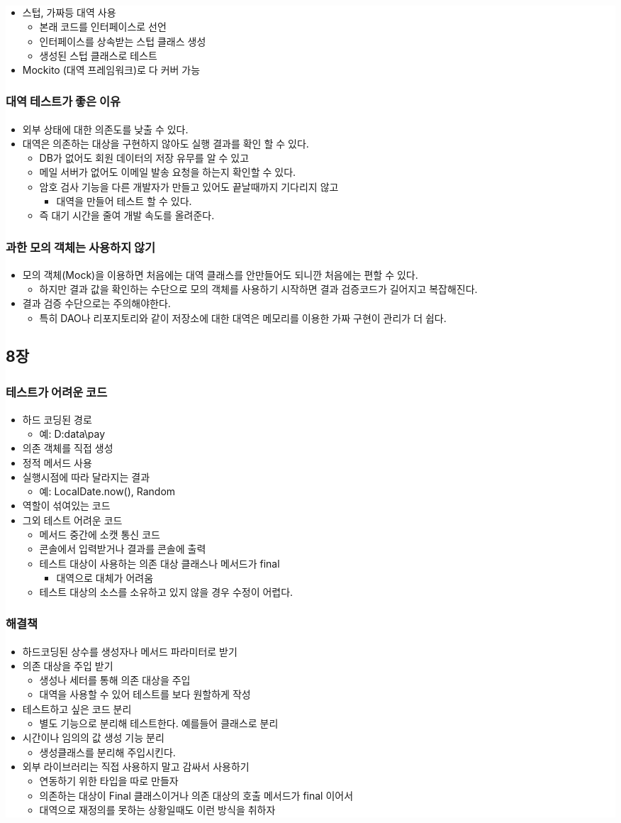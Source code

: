- 스텁, 가짜등 대역 사용
    - 본래 코드를 인터페이스로 선언
    - 인터페이스를 상속받는 스텁 클래스 생성
    - 생성된 스텁 클래스로 테스트
- Mockito (대역 프레임워크)로 다 커버 가능

### 대역 테스트가 좋은 이유

- 외부 상태에 대한 의존도를 낮출 수 있다.
- 대역은 의존하는 대상을 구현하지 않아도 실행 결과를 확인 할 수 있다.
    - DB가 없어도 회원 데이터의 저장 유무를 알 수 있고
    - 메일 서버가 없어도 이메일 발송 요청을 하는지 확인할 수 있다.
    - 암호 검사 기능을 다른 개발자가 만들고 있어도 끝날때까지 기다리지 않고
        - 대역을 만들어 테스트 할 수 있다.
    - 즉 대기 시간을 줄여 개발 속도를 올려준다.

### 과한 모의 객체는 사용하지 않기

- 모의 객체(Mock)을 이용하면 처음에는 대역 클래스를 안만들어도 되니깐 처음에는 편할 수 있다.
    - 하지만 결과 값을 확인하는 수단으로 모의 객체를 사용하기 시작하면 결과 검증코드가 길어지고 복잡해진다.
- 결과 검증 수단으로는 주의해야한다.
    - 특히 DAO나 리포지토리와 같이 저장소에 대한 대역은 메모리를 이용한 가짜 구현이 관리가 더 쉽다.

## 8장

### 테스트가 어려운 코드

- 하드 코딩된 경로
    - 예: D:data\\pay
- 의존 객체를 직접 생성
- 정적 메서드 사용
- 실행시점에 따라 달라지는 결과
    - 예: LocalDate.now(), Random
- 역할이 섞여있는 코드
- 그외 테스트 어려운 코드
    - 메서드 중간에 소캣 통신 코드
    - 콘솔에서 입력받거나 결과를 콘솔에 출력
    - 테스트 대상이 사용하는 의존 대상 클래스나 메서드가 final
        - 대역으로 대체가 어려움
    - 테스트 대상의 소스를 소유하고 있지 않을 경우 수정이 어렵다.

### 해결책

- 하드코딩된 상수를 생성자나 메서드 파라미터로 받기
- 의존 대상을 주입 받기
    - 생성나 세터를 통해 의존 대상을 주입
    - 대역을 사용할 수 있어 테스트를 보다 원할하게 작성
- 테스트하고 싶은 코드 분리
    - 별도 기능으로 분리해 테스트한다. 예를들어 클래스로 분리
- 시간이나 임의의 값 생성 기능 분리
    - 생성클래스를 분리해 주입시킨다.
- 외부 라이브러리는 직접 사용하지 말고 감싸서 사용하기
    - 연동하기 위한 타입을 따로 만들자
    - 의존하는 대상이 Final 클래스이거나 의존 대상의 호출 메서드가 final 이어서
    - 대역으로 재정의를 못하는 상황일때도 이런 방식을 취하자
